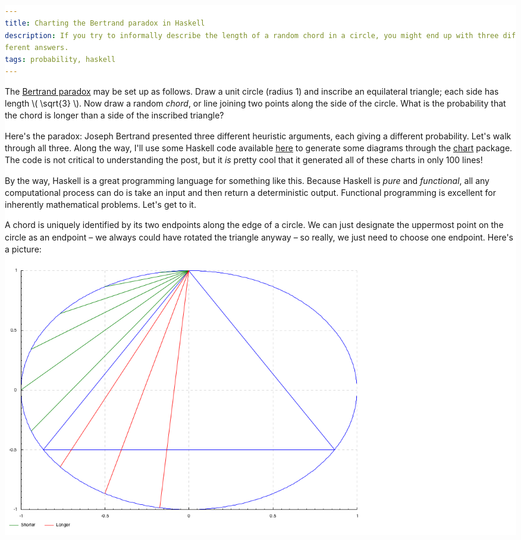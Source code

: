 ```yaml
---
title: Charting the Bertrand paradox in Haskell
description: If you try to informally describe the length of a random chord in a circle, you might end up with three different answers.
tags: probability, haskell
---
```


The [Bertrand paradox](https://wikipedia.org/wiki/Bertrand_paradox_(probability)) may be set up as follows. Draw a unit circle (radius 1) and inscribe an equilateral triangle; each side has length \\( \\sqrt{3} \\). Now draw a random _chord_, or line joining two points along the side of the circle. What is the probability that the chord is longer than a side of the inscribed triangle?

Here's the paradox: Joseph Bertrand presented three different heuristic arguments, each giving a different probability. Let's walk through all three. Along the way, I'll use some Haskell code available [here](https://github.com/hzelenka/bertrand-paradox) to generate some diagrams through the [chart](https://hackage.haskell.org/package/Chart) package. The code is not critical to understanding the post, but it _is_ pretty cool that it generated all of these charts in only 100 lines!

By the way, Haskell is a great programming language for something like this. Because Haskell is _pure_ and _functional_, all any computational process can do is take an input and then return a deterministic output. Functional programming is excellent for inherently mathematical problems. Let's get to it.

A chord is uniquely identified by its two endpoints along the edge of a circle. We can just designate the uppermost point on the circle as an endpoint – we always could have rotated the triangle anyway – so really, we just need to choose one endpoint. Here's a picture:

[<img src="/images/ex1.png" width="600">](https://hzelenka.github.io/images/ex1.png)

